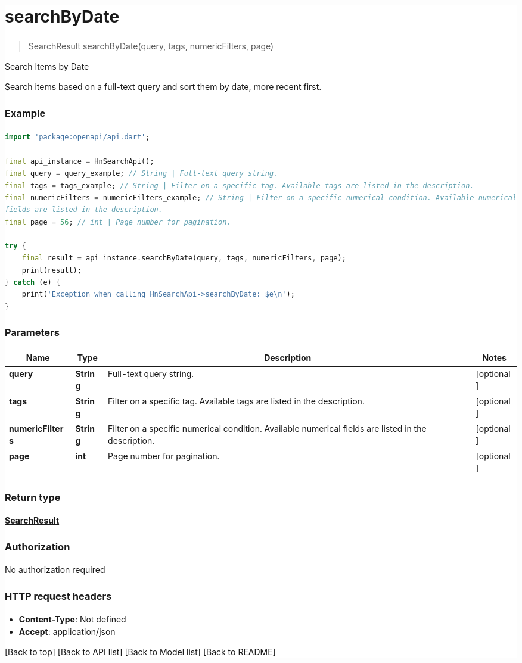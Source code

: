 # **searchByDate**
> SearchResult searchByDate(query, tags, numericFilters, page)

Search Items by Date

Search items based on a full-text query and sort them by date, more recent first.

### Example
```dart
import 'package:openapi/api.dart';

final api_instance = HnSearchApi();
final query = query_example; // String | Full-text query string.
final tags = tags_example; // String | Filter on a specific tag. Available tags are listed in the description.
final numericFilters = numericFilters_example; // String | Filter on a specific numerical condition. Available numerical fields are listed in the description.
final page = 56; // int | Page number for pagination.

try {
    final result = api_instance.searchByDate(query, tags, numericFilters, page);
    print(result);
} catch (e) {
    print('Exception when calling HnSearchApi->searchByDate: $e\n');
}
```

### Parameters

Name | Type | Description  | Notes
------------- | ------------- | ------------- | -------------
 **query** | **String**| Full-text query string. | [optional] 
 **tags** | **String**| Filter on a specific tag. Available tags are listed in the description. | [optional] 
 **numericFilters** | **String**| Filter on a specific numerical condition. Available numerical fields are listed in the description. | [optional] 
 **page** | **int**| Page number for pagination. | [optional] 

### Return type

[**SearchResult**](SearchResult.md)

### Authorization

No authorization required

### HTTP request headers

 - **Content-Type**: Not defined
 - **Accept**: application/json

[[Back to top]](#) [[Back to API list]](../README.md#documentation-for-api-endpoints) [[Back to Model list]](../README.md#documentation-for-models) [[Back to README]](../README.md)

